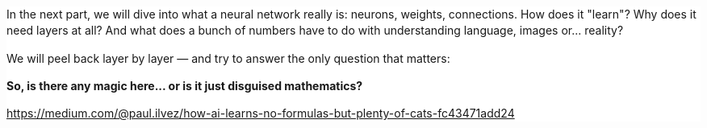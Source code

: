 In the next part, we will dive into what a neural network really is: neurons, weights, connections. How does it "learn"? Why does it need layers at all? And what does a bunch of numbers have to do with understanding language, images or... reality?

We will peel back layer by layer — and try to answer the only question that matters:

**So, is there any magic here... or is it just disguised mathematics?**

https://medium.com/@paul.ilvez/how-ai-learns-no-formulas-but-plenty-of-cats-fc43471add24
